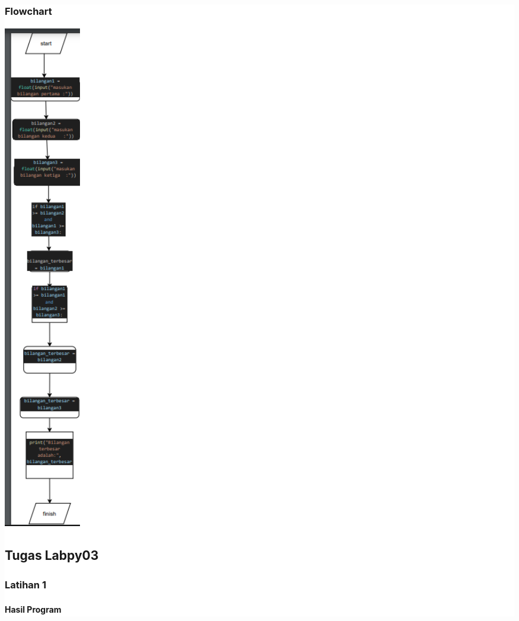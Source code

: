 ### Flowchart
<img src="labpy02/Screenshot (flowchart).png">

## Tugas Labpy03
### Latihan 1
#### Hasil Program